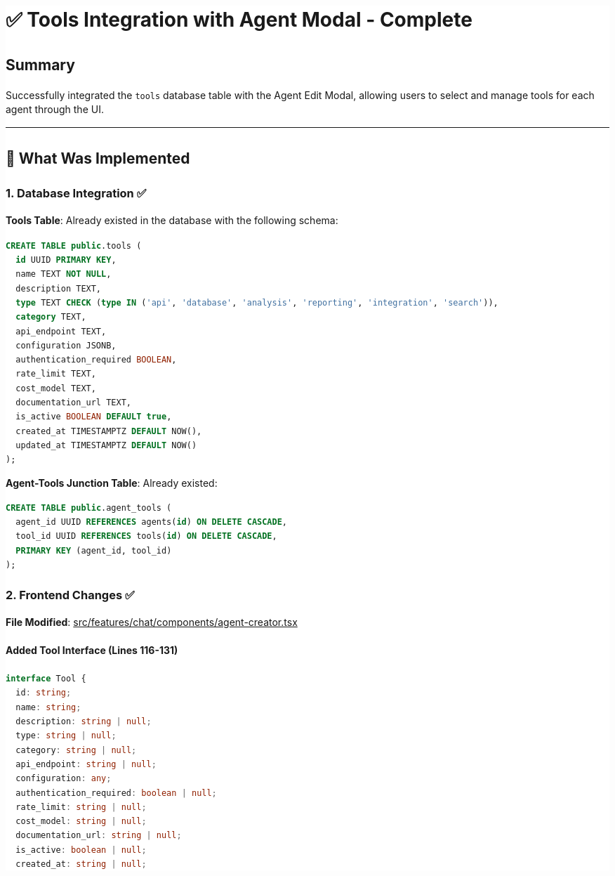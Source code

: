 # ✅ Tools Integration with Agent Modal - Complete

## Summary

Successfully integrated the `tools` database table with the Agent Edit Modal, allowing users to select and manage tools for each agent through the UI.

---

## 🎯 What Was Implemented

### 1. Database Integration ✅

**Tools Table**: Already existed in the database with the following schema:
```sql
CREATE TABLE public.tools (
  id UUID PRIMARY KEY,
  name TEXT NOT NULL,
  description TEXT,
  type TEXT CHECK (type IN ('api', 'database', 'analysis', 'reporting', 'integration', 'search')),
  category TEXT,
  api_endpoint TEXT,
  configuration JSONB,
  authentication_required BOOLEAN,
  rate_limit TEXT,
  cost_model TEXT,
  documentation_url TEXT,
  is_active BOOLEAN DEFAULT true,
  created_at TIMESTAMPTZ DEFAULT NOW(),
  updated_at TIMESTAMPTZ DEFAULT NOW()
);
```

**Agent-Tools Junction Table**: Already existed:
```sql
CREATE TABLE public.agent_tools (
  agent_id UUID REFERENCES agents(id) ON DELETE CASCADE,
  tool_id UUID REFERENCES tools(id) ON DELETE CASCADE,
  PRIMARY KEY (agent_id, tool_id)
);
```

### 2. Frontend Changes ✅

**File Modified**: [src/features/chat/components/agent-creator.tsx](src/features/chat/components/agent-creator.tsx)

#### Added Tool Interface (Lines 116-131)
```typescript
interface Tool {
  id: string;
  name: string;
  description: string | null;
  type: string | null;
  category: string | null;
  api_endpoint: string | null;
  configuration: any;
  authentication_required: boolean | null;
  rate_limit: string | null;
  cost_model: string | null;
  documentation_url: string | null;
  is_active: boolean | null;
  created_at: string | null;
```